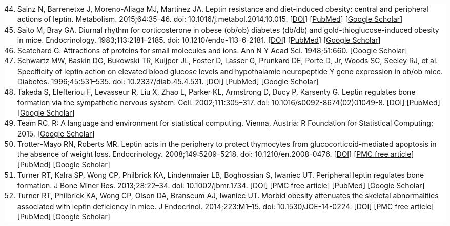 44.  Sainz N, Barrenetxe J, Moreno-Aliaga MJ, Martinez JA. Leptin resistance and diet-induced obesity: central and peripheral actions of leptin. Metabolism. 2015;64:35–46. doi: 10.1016/j.metabol.2014.10.015. \[[DOI](https://doi.org/10.1016/j.metabol.2014.10.015)\] \[[PubMed](https://pubmed.ncbi.nlm.nih.gov/25497342/)\] \[[Google Scholar](https://scholar.google.com/scholar_lookup?journal=Metabolism&title=Leptin%20resistance%20and%20diet-induced%20obesity:%20central%20and%20peripheral%20actions%20of%20leptin&author=N%20Sainz&author=J%20Barrenetxe&author=MJ%20Moreno-Aliaga&author=JA%20Martinez&volume=64&publication_year=2015&pages=35-46&pmid=25497342&doi=10.1016/j.metabol.2014.10.015&)\]
45.  Saito M, Bray GA. Diurnal rhythm for corticosterone in obese (ob/ob) diabetes (db/db) and gold-thioglucose-induced obesity in mice. Endocrinology. 1983;113:2181–2185. doi: 10.1210/endo-113-6-2181. \[[DOI](https://doi.org/10.1210/endo-113-6-2181)\] \[[PubMed](https://pubmed.ncbi.nlm.nih.gov/6416815/)\] \[[Google Scholar](https://scholar.google.com/scholar_lookup?journal=Endocrinology&title=Diurnal%20rhythm%20for%20corticosterone%20in%20obese%20\(ob/ob\)%20diabetes%20\(db/db\)%20and%20gold-thioglucose-induced%20obesity%20in%20mice&author=M%20Saito&author=GA%20Bray&volume=113&publication_year=1983&pages=2181-2185&pmid=6416815&doi=10.1210/endo-113-6-2181&)\]
46.  Scatchard G. Attractions of proteins for small molecules and ions. Ann N Y Acad Sci. 1948;51:660. \[[Google Scholar](https://scholar.google.com/scholar_lookup?journal=Ann%20N%20Y%20Acad%20Sci&title=Attractions%20of%20proteins%20for%20small%20molecules%20and%20ions&author=G%20Scatchard&volume=51&publication_year=1948&pages=660&)\]
47.  Schwartz MW, Baskin DG, Bukowski TR, Kuijper JL, Foster D, Lasser G, Prunkard DE, Porte D, Jr, Woods SC, Seeley RJ, et al. Specificity of leptin action on elevated blood glucose levels and hypothalamic neuropeptide Y gene expression in ob/ob mice. Diabetes. 1996;45:531–535. doi: 10.2337/diab.45.4.531. \[[DOI](https://doi.org/10.2337/diab.45.4.531)\] \[[PubMed](https://pubmed.ncbi.nlm.nih.gov/8603777/)\] \[[Google Scholar](https://scholar.google.com/scholar_lookup?journal=Diabetes&title=Specificity%20of%20leptin%20action%20on%20elevated%20blood%20glucose%20levels%20and%20hypothalamic%20neuropeptide%20Y%20gene%20expression%20in%20ob/ob%20mice&author=MW%20Schwartz&author=DG%20Baskin&author=TR%20Bukowski&author=JL%20Kuijper&author=D%20Foster&volume=45&publication_year=1996&pages=531-535&pmid=8603777&doi=10.2337/diab.45.4.531&)\]
48.  Takeda S, Elefteriou F, Levasseur R, Liu X, Zhao L, Parker KL, Armstrong D, Ducy P, Karsenty G. Leptin regulates bone formation via the sympathetic nervous system. Cell. 2002;111:305–317. doi: 10.1016/s0092-8674(02)01049-8. \[[DOI](https://doi.org/10.1016/s0092-8674\(02\)01049-8)\] \[[PubMed](https://pubmed.ncbi.nlm.nih.gov/12419242/)\] \[[Google Scholar](https://scholar.google.com/scholar_lookup?journal=Cell&title=Leptin%20regulates%20bone%20formation%20via%20the%20sympathetic%20nervous%20system&author=S%20Takeda&author=F%20Elefteriou&author=R%20Levasseur&author=X%20Liu&author=L%20Zhao&volume=111&publication_year=2002&pages=305-317&pmid=12419242&doi=10.1016/s0092-8674\(02\)01049-8&)\]
49.  Team RC. R: A language and environment for statistical computing. Vienna, Austria: R Foundation for Statistical Computing; 2015. \[[Google Scholar](https://scholar.google.com/scholar_lookup?title=R:%20A%20language%20and%20environment%20for%20statistical%20computing&publication_year=2015&)\]
50.  Trotter-Mayo RN, Roberts MR. Leptin acts in the periphery to protect thymocytes from glucocorticoid-mediated apoptosis in the absence of weight loss. Endocrinology. 2008;149:5209–5218. doi: 10.1210/en.2008-0476. \[[DOI](https://doi.org/10.1210/en.2008-0476)\] \[[PMC free article](https://www.ncbi.nlm.nih.gov/articles/PMC2582910/)\] \[[PubMed](https://pubmed.ncbi.nlm.nih.gov/18583419/)\] \[[Google Scholar](https://scholar.google.com/scholar_lookup?journal=Endocrinology&title=Leptin%20acts%20in%20the%20periphery%20to%20protect%20thymocytes%20from%20glucocorticoid-mediated%20apoptosis%20in%20the%20absence%20of%20weight%20loss&author=RN%20Trotter-Mayo&author=MR%20Roberts&volume=149&publication_year=2008&pages=5209-5218&pmid=18583419&doi=10.1210/en.2008-0476&)\]
51.  Turner RT, Kalra SP, Wong CP, Philbrick KA, Lindenmaier LB, Boghossian S, Iwaniec UT. Peripheral leptin regulates bone formation. J Bone Miner Res. 2013;28:22–34. doi: 10.1002/jbmr.1734. \[[DOI](https://doi.org/10.1002/jbmr.1734)\] \[[PMC free article](https://www.ncbi.nlm.nih.gov/articles/PMC3527690/)\] \[[PubMed](https://pubmed.ncbi.nlm.nih.gov/22887758/)\] \[[Google Scholar](https://scholar.google.com/scholar_lookup?journal=J%20Bone%20Miner%20Res&title=Peripheral%20leptin%20regulates%20bone%20formation&author=RT%20Turner&author=SP%20Kalra&author=CP%20Wong&author=KA%20Philbrick&author=LB%20Lindenmaier&volume=28&publication_year=2013&pages=22-34&pmid=22887758&doi=10.1002/jbmr.1734&)\]
52.  Turner RT, Philbrick KA, Wong CP, Olson DA, Branscum AJ, Iwaniec UT. Morbid obesity attenuates the skeletal abnormalities associated with leptin deficiency in mice. J Endocrinol. 2014;223:M1–15. doi: 10.1530/JOE-14-0224. \[[DOI](https://doi.org/10.1530/JOE-14-0224)\] \[[PMC free article](https://www.ncbi.nlm.nih.gov/articles/PMC4161659/)\] \[[PubMed](https://pubmed.ncbi.nlm.nih.gov/24990938/)\] \[[Google Scholar](https://scholar.google.com/scholar_lookup?journal=J%20Endocrinol&title=Morbid%20obesity%20attenuates%20the%20skeletal%20abnormalities%20associated%20with%20leptin%20deficiency%20in%20mice&author=RT%20Turner&author=KA%20Philbrick&author=CP%20Wong&author=DA%20Olson&author=AJ%20Branscum&volume=223&publication_year=2014&pages=M1-15&pmid=24990938&doi=10.1530/JOE-14-0224&)\]